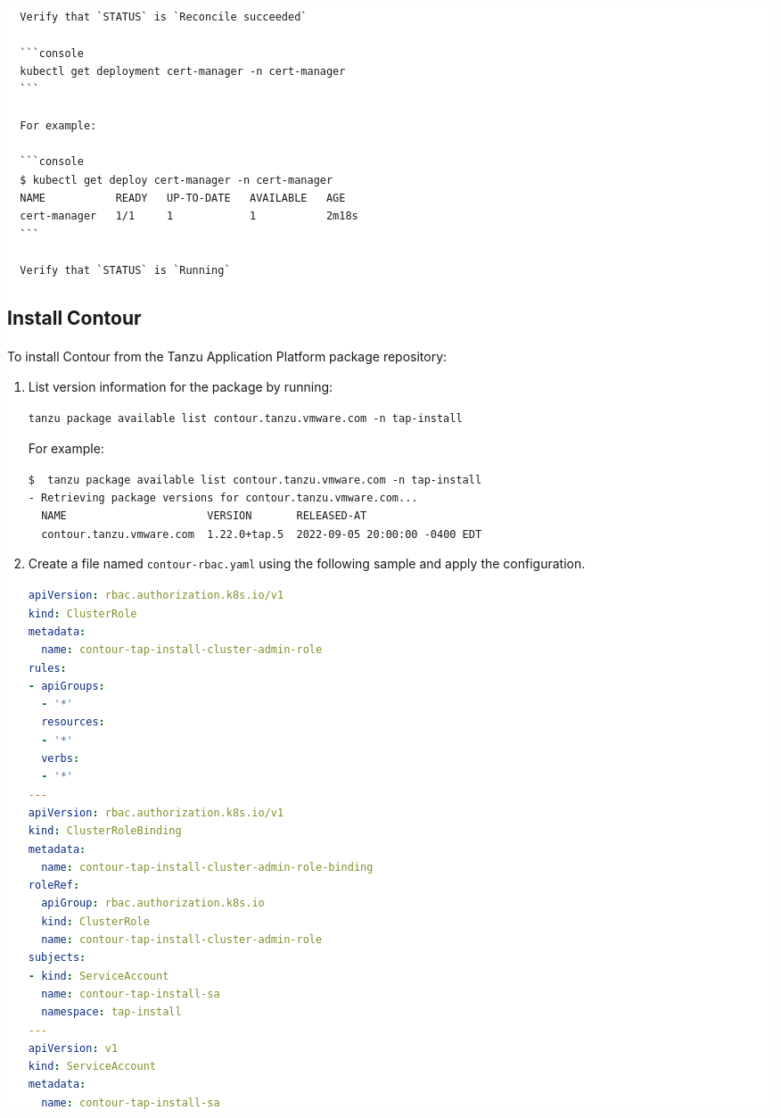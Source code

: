       Verify that `STATUS` is `Reconcile succeeded`

      ```console
      kubectl get deployment cert-manager -n cert-manager
      ```

      For example:

      ```console
      $ kubectl get deploy cert-manager -n cert-manager
      NAME           READY   UP-TO-DATE   AVAILABLE   AGE
      cert-manager   1/1     1            1           2m18s
      ```

      Verify that `STATUS` is `Running`

## <a id='install-contour'></a>Install Contour

To install Contour from the Tanzu Application Platform package repository:

1. List version information for the package by running:

    ```console
    tanzu package available list contour.tanzu.vmware.com -n tap-install
    ```

    For example:

    ```console
    $  tanzu package available list contour.tanzu.vmware.com -n tap-install
    - Retrieving package versions for contour.tanzu.vmware.com...
      NAME                      VERSION       RELEASED-AT
      contour.tanzu.vmware.com  1.22.0+tap.5  2022-09-05 20:00:00 -0400 EDT
    ```

2. Create a file named `contour-rbac.yaml` using the following sample and apply the configuration.

    ```yaml
    apiVersion: rbac.authorization.k8s.io/v1
    kind: ClusterRole
    metadata:
      name: contour-tap-install-cluster-admin-role
    rules:
    - apiGroups:
      - '*'
      resources:
      - '*'
      verbs:
      - '*'
    ---
    apiVersion: rbac.authorization.k8s.io/v1
    kind: ClusterRoleBinding
    metadata:
      name: contour-tap-install-cluster-admin-role-binding
    roleRef:
      apiGroup: rbac.authorization.k8s.io
      kind: ClusterRole
      name: contour-tap-install-cluster-admin-role
    subjects:
    - kind: ServiceAccount
      name: contour-tap-install-sa
      namespace: tap-install
    ---
    apiVersion: v1
    kind: ServiceAccount
    metadata:
      name: contour-tap-install-sa